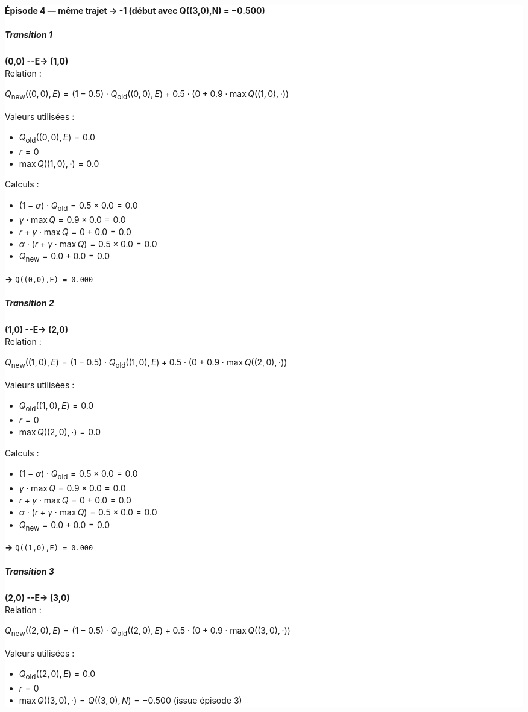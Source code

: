 #### Épisode 4 — même trajet → -1 (début avec Q((3,0),N) = −0.500)

##### Transition 1
**(0,0) --E→ (1,0)**  
Relation :  

$Q_{\text{new}}((0,0),E) = (1-0.5)\cdot Q_{\text{old}}((0,0),E) + 0.5\cdot\big(0 + 0.9\cdot \max Q((1,0),\cdot)\big)$


Valeurs utilisées :  
- $Q_{\text{old}}((0,0),E) = 0.0$  
- $r = 0$  
- $\max Q((1,0),\cdot) = 0.0$  

Calculs :  
- $(1-\alpha)\cdot Q_{\text{old}} = 0.5 \times 0.0 = 0.0$  
- $\gamma \cdot \max Q = 0.9 \times 0.0 = 0.0$  
- $r + \gamma \cdot \max Q = 0 + 0.0 = 0.0$  
- $\alpha \cdot (r + \gamma \cdot \max Q) = 0.5 \times 0.0 = 0.0$  
- $Q_{\text{new}} = 0.0 + 0.0 = 0.0$  

**->** `Q((0,0),E) = 0.000`


##### Transition 2
**(1,0) --E→ (2,0)**  
Relation :  

$Q_{\text{new}}((1,0),E) = (1-0.5)\cdot Q_{\text{old}}((1,0),E) + 0.5\cdot\big(0 + 0.9\cdot \max Q((2,0),\cdot)\big)$

Valeurs utilisées :  
- $Q_{\text{old}}((1,0),E) = 0.0$  
- $r = 0$  
- $\max Q((2,0),\cdot) = 0.0$  

Calculs :  
- $(1-\alpha)\cdot Q_{\text{old}} = 0.5 \times 0.0 = 0.0$  
- $\gamma \cdot \max Q = 0.9 \times 0.0 = 0.0$  
- $r + \gamma \cdot \max Q = 0 + 0.0 = 0.0$  
- $\alpha \cdot (r + \gamma \cdot \max Q) = 0.5 \times 0.0 = 0.0$  
- $Q_{\text{new}} = 0.0 + 0.0 = 0.0$  

**->** `Q((1,0),E) = 0.000`


##### Transition 3
**(2,0) --E→ (3,0)**  
Relation :  

$Q_{\text{new}}((2,0),E) = (1-0.5)\cdot Q_{\text{old}}((2,0),E) + 0.5\cdot\big(0 + 0.9\cdot \max Q((3,0),\cdot)\big)$  

Valeurs utilisées :  
- $Q_{\text{old}}((2,0),E) = 0.0$  
- $r = 0$  
- $\max Q((3,0),\cdot) = Q((3,0),N) = -0.500$ (issue épisode 3)  

